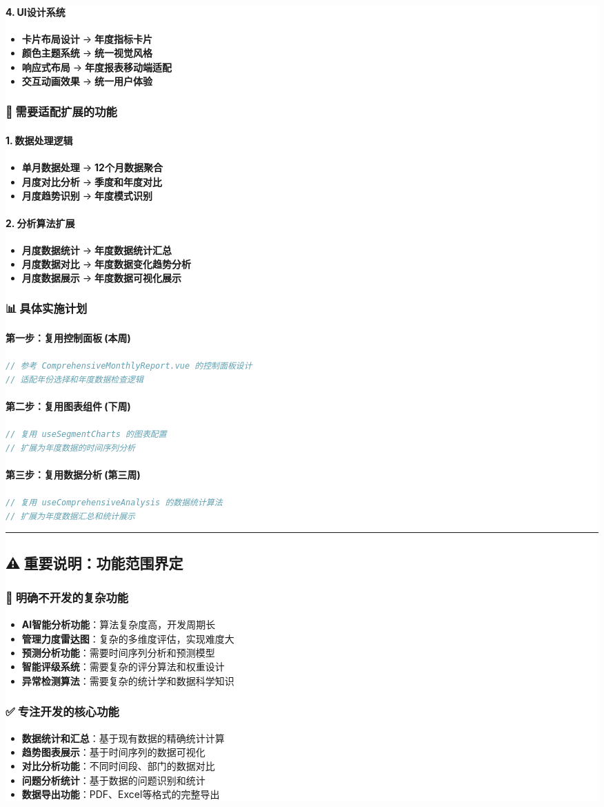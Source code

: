 #### 4. **UI设计系统**
- **卡片布局设计** → **年度指标卡片**
- **颜色主题系统** → **统一视觉风格**
- **响应式布局** → **年度报表移动端适配**
- **交互动画效果** → **统一用户体验**

### 🔄 需要适配扩展的功能

#### 1. **数据处理逻辑**
- **单月数据处理** → **12个月数据聚合**
- **月度对比分析** → **季度和年度对比**
- **月度趋势识别** → **年度模式识别**

#### 2. **分析算法扩展**
- **月度数据统计** → **年度数据统计汇总**
- **月度数据对比** → **年度数据变化趋势分析**
- **月度数据展示** → **年度数据可视化展示**

### 📊 具体实施计划

#### 第一步：复用控制面板 (本周)
```typescript
// 参考 ComprehensiveMonthlyReport.vue 的控制面板设计
// 适配年份选择和年度数据检查逻辑
```

#### 第二步：复用图表组件 (下周)
```typescript
// 复用 useSegmentCharts 的图表配置
// 扩展为年度数据的时间序列分析
```

#### 第三步：复用数据分析 (第三周)
```typescript
// 复用 useComprehensiveAnalysis 的数据统计算法
// 扩展为年度数据汇总和统计展示
```

---

## ⚠️ 重要说明：功能范围界定

### 🚫 **明确不开发的复杂功能**
- **AI智能分析功能**：算法复杂度高，开发周期长
- **管理力度雷达图**：复杂的多维度评估，实现难度大
- **预测分析功能**：需要时间序列分析和预测模型
- **智能评级系统**：需要复杂的评分算法和权重设计
- **异常检测算法**：需要复杂的统计学和数据科学知识

### ✅ **专注开发的核心功能**
- **数据统计和汇总**：基于现有数据的精确统计计算
- **趋势图表展示**：基于时间序列的数据可视化
- **对比分析功能**：不同时间段、部门的数据对比
- **问题分析统计**：基于数据的问题识别和统计
- **数据导出功能**：PDF、Excel等格式的完整导出
